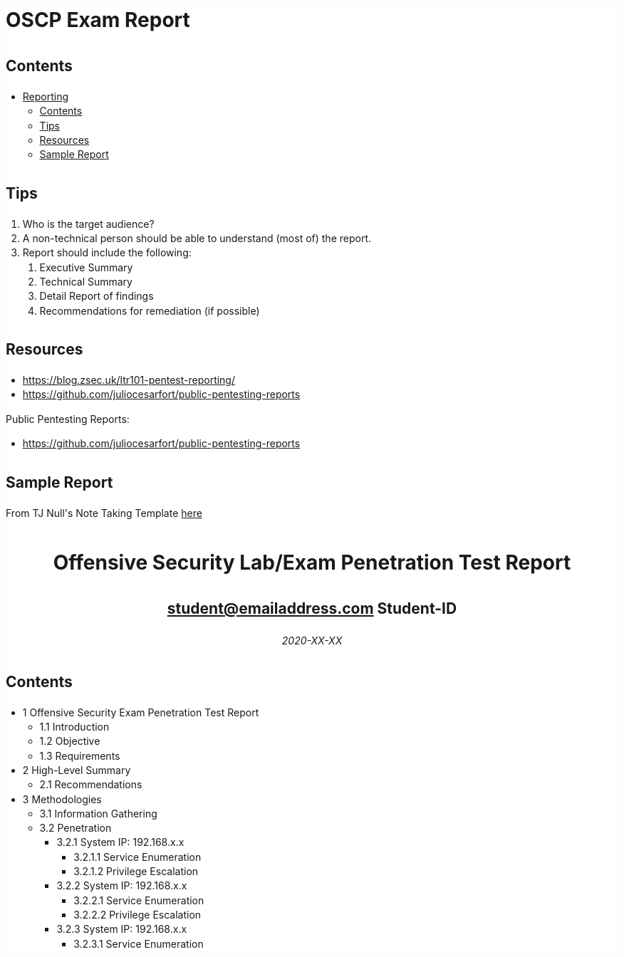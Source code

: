 # OSCP Exam Report   
## Contents 
- [Reporting](#reporting)
  * [Contents](#contents)
  * [Tips](#tips)
  * [Resources](#resources)
  * [Sample Report](#sample-report)

## Tips   
1. Who is the target audience?
2. A non-technical person should be able to understand (most of) the report.  
3. Report should include the following: 
	1. Executive Summary
	2. Technical Summary
	3. Detail Report of findings
	4. Recommendations for remediation (if possible)


## Resources
- https://blog.zsec.uk/ltr101-pentest-reporting/
- https://github.com/juliocesarfort/public-pentesting-reports

Public Pentesting Reports: 
- https://github.com/juliocesarfort/public-pentesting-reports


## Sample Report 
From TJ Null's Note Taking Template [here](https://github.com/tjnull/TJ-JPT) 

# <div align="center"> Offensive Security Lab/Exam Penetration Test Report </div>

## <div align="center">  student@emailaddress.com Student-ID </div>

###### <div align="center"> 2020-XX-XX </div>


<div style="page-break-after: always;"></div>

## Contents

- 1 Offensive Security Exam Penetration Test Report
   - 1.1 Introduction
   - 1.2 Objective
   - 1.3 Requirements
- 2 High-Level Summary
   - 2.1 Recommendations
- 3 Methodologies
   - 3.1 Information Gathering
   - 3.2 Penetration
      - 3.2.1 System IP: 192.168.x.x
         - 3.2.1.1 Service Enumeration
         - 3.2.1.2 Privilege Escalation
      - 3.2.2 System IP: 192.168.x.x
         - 3.2.2.1 Service Enumeration
         - 3.2.2.2 Privilege Escalation
      - 3.2.3 System IP: 192.168.x.x
         - 3.2.3.1 Service Enumeration